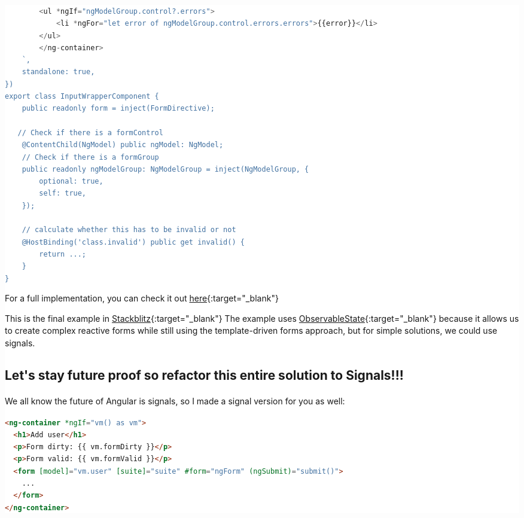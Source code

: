 ```typescript
        <ul *ngIf="ngModelGroup.control?.errors">
            <li *ngFor="let error of ngModelGroup.control.errors.errors">{{error}}</li>
        </ul>
        </ng-container>
    `,
    standalone: true,
})
export class InputWrapperComponent {
    public readonly form = inject(FormDirective);
   
   // Check if there is a formControl
    @ContentChild(NgModel) public ngModel: NgModel;
    // Check if there is a formGroup
    public readonly ngModelGroup: NgModelGroup = inject(NgModelGroup, {
        optional: true,
        self: true,
    });

    // calculate whether this has to be invalid or not
    @HostBinding('class.invalid') public get invalid() {
        return ...;
    }
}

```

For a full implementation, you can check it out [here](https://stackblitz.com/edit/angular-4qdt9k?file=src%2Fform-validation%2Finput-wrapper.component.ts){:target="_blank"}

This is the final example in [Stackblitz](https://stackblitz.com/edit/angular-4qdt9k?file=src%2Fcomponents%2Fsmart%2Fadd-user%2Fadd-user.component.ts){:target="_blank"}
The example uses [ObservableState](https://github.com/simplifiedcourses/observable-state){:target="_blank"} because it allows us to create complex reactive forms while still using the template-driven forms approach, but for simple solutions, we could use signals.

## Let's stay future proof so refactor this entire solution to Signals!!!

We all know the future of Angular is signals, so I made a signal version for you as well:

```html
<ng-container *ngIf="vm() as vm">
  <h1>Add user</h1>
  <p>Form dirty: {{ vm.formDirty }}</p>
  <p>Form valid: {{ vm.formValid }}</p>
  <form [model]="vm.user" [suite]="suite" #form="ngForm" (ngSubmit)="submit()">
    ...
  </form>
</ng-container>

```
